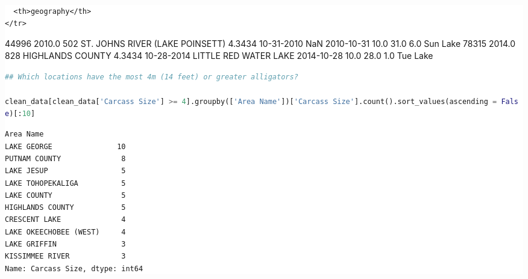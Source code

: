       <th>geography</th>
    </tr>
  </thead>
  <tbody>
    <tr>
      <th>44996</th>
      <td>2010.0</td>
      <td>502</td>
      <td>ST. JOHNS RIVER (LAKE POINSETT)</td>
      <td>4.3434</td>
      <td>10-31-2010</td>
      <td>NaN</td>
      <td>2010-10-31</td>
      <td>10.0</td>
      <td>31.0</td>
      <td>6.0</td>
      <td>Sun</td>
      <td>Lake</td>
    </tr>
    <tr>
      <th>78315</th>
      <td>2014.0</td>
      <td>828</td>
      <td>HIGHLANDS COUNTY</td>
      <td>4.3434</td>
      <td>10-28-2014</td>
      <td>LITTLE RED WATER LAKE</td>
      <td>2014-10-28</td>
      <td>10.0</td>
      <td>28.0</td>
      <td>1.0</td>
      <td>Tue</td>
      <td>Lake</td>
    </tr>
  </tbody>
</table>
</div>




```python
## Which locations have the most 4m (14 feet) or greater alligators?

clean_data[clean_data['Carcass Size'] >= 4].groupby(['Area Name'])['Carcass Size'].count().sort_values(ascending = False)[:10]


```




    Area Name
    LAKE GEORGE               10
    PUTNAM COUNTY              8
    LAKE JESUP                 5
    LAKE TOHOPEKALIGA          5
    LAKE COUNTY                5
    HIGHLANDS COUNTY           5
    CRESCENT LAKE              4
    LAKE OKEECHOBEE (WEST)     4
    LAKE GRIFFIN               3
    KISSIMMEE RIVER            3
    Name: Carcass Size, dtype: int64
